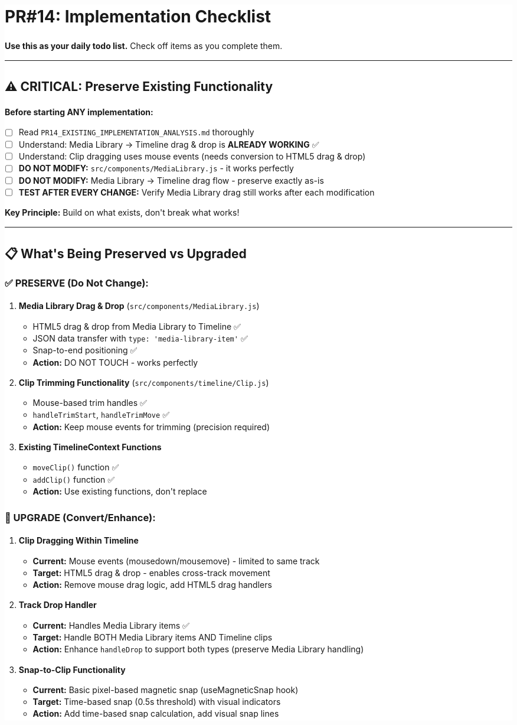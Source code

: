 # PR#14: Implementation Checklist

**Use this as your daily todo list.** Check off items as you complete them.

---

## ⚠️ CRITICAL: Preserve Existing Functionality

**Before starting ANY implementation:**
- [ ] Read `PR14_EXISTING_IMPLEMENTATION_ANALYSIS.md` thoroughly
- [ ] Understand: Media Library → Timeline drag & drop is **ALREADY WORKING** ✅
- [ ] Understand: Clip dragging uses mouse events (needs conversion to HTML5 drag & drop)
- [ ] **DO NOT MODIFY:** `src/components/MediaLibrary.js` - it works perfectly
- [ ] **DO NOT MODIFY:** Media Library → Timeline drag flow - preserve exactly as-is
- [ ] **TEST AFTER EVERY CHANGE:** Verify Media Library drag still works after each modification

**Key Principle:** Build on what exists, don't break what works!

---

## 📋 What's Being Preserved vs Upgraded

### ✅ PRESERVE (Do Not Change):
1. **Media Library Drag & Drop** (`src/components/MediaLibrary.js`)
   - HTML5 drag & drop from Media Library to Timeline ✅
   - JSON data transfer with `type: 'media-library-item'` ✅
   - Snap-to-end positioning ✅
   - **Action:** DO NOT TOUCH - works perfectly

2. **Clip Trimming Functionality** (`src/components/timeline/Clip.js`)
   - Mouse-based trim handles ✅
   - `handleTrimStart`, `handleTrimMove` ✅
   - **Action:** Keep mouse events for trimming (precision required)

3. **Existing TimelineContext Functions**
   - `moveClip()` function ✅
   - `addClip()` function ✅
   - **Action:** Use existing functions, don't replace

### 🔄 UPGRADE (Convert/Enhance):
1. **Clip Dragging Within Timeline**
   - **Current:** Mouse events (mousedown/mousemove) - limited to same track
   - **Target:** HTML5 drag & drop - enables cross-track movement
   - **Action:** Remove mouse drag logic, add HTML5 drag handlers

2. **Track Drop Handler**
   - **Current:** Handles Media Library items ✅
   - **Target:** Handle BOTH Media Library items AND Timeline clips
   - **Action:** Enhance `handleDrop` to support both types (preserve Media Library handling)

3. **Snap-to-Clip Functionality**
   - **Current:** Basic pixel-based magnetic snap (useMagneticSnap hook)
   - **Target:** Time-based snap (0.5s threshold) with visual indicators
   - **Action:** Add time-based snap calculation, add visual snap lines

